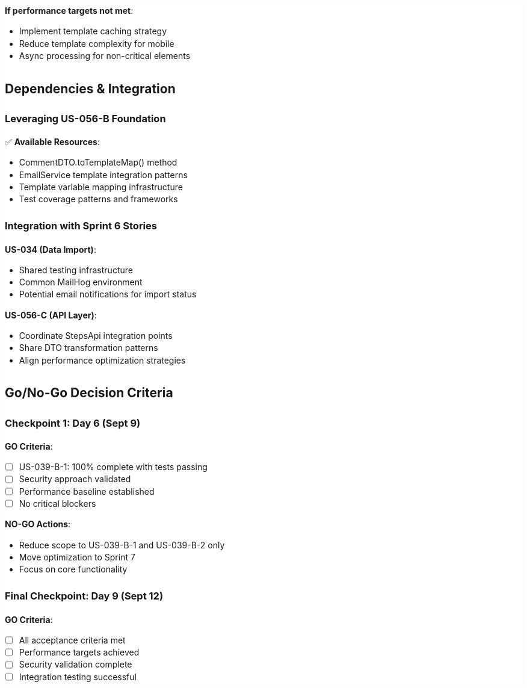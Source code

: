 **If performance targets not met**:

- Implement template caching strategy
- Reduce template complexity for mobile
- Async processing for non-critical elements

## Dependencies & Integration

### Leveraging US-056-B Foundation

✅ **Available Resources**:

- CommentDTO.toTemplateMap() method
- EmailService template integration patterns
- Template variable mapping infrastructure
- Test coverage patterns and frameworks

### Integration with Sprint 6 Stories

**US-034 (Data Import)**:

- Shared testing infrastructure
- Common MailHog environment
- Potential email notifications for import status

**US-056-C (API Layer)**:

- Coordinate StepsApi integration points
- Share DTO transformation patterns
- Align performance optimization strategies

## Go/No-Go Decision Criteria

### Checkpoint 1: Day 6 (Sept 9)

**GO Criteria**:

- [ ] US-039-B-1: 100% complete with tests passing
- [ ] Security approach validated
- [ ] Performance baseline established
- [ ] No critical blockers

**NO-GO Actions**:

- Reduce scope to US-039-B-1 and US-039-B-2 only
- Move optimization to Sprint 7
- Focus on core functionality

### Final Checkpoint: Day 9 (Sept 12)

**GO Criteria**:

- [ ] All acceptance criteria met
- [ ] Performance targets achieved
- [ ] Security validation complete
- [ ] Integration testing successful
